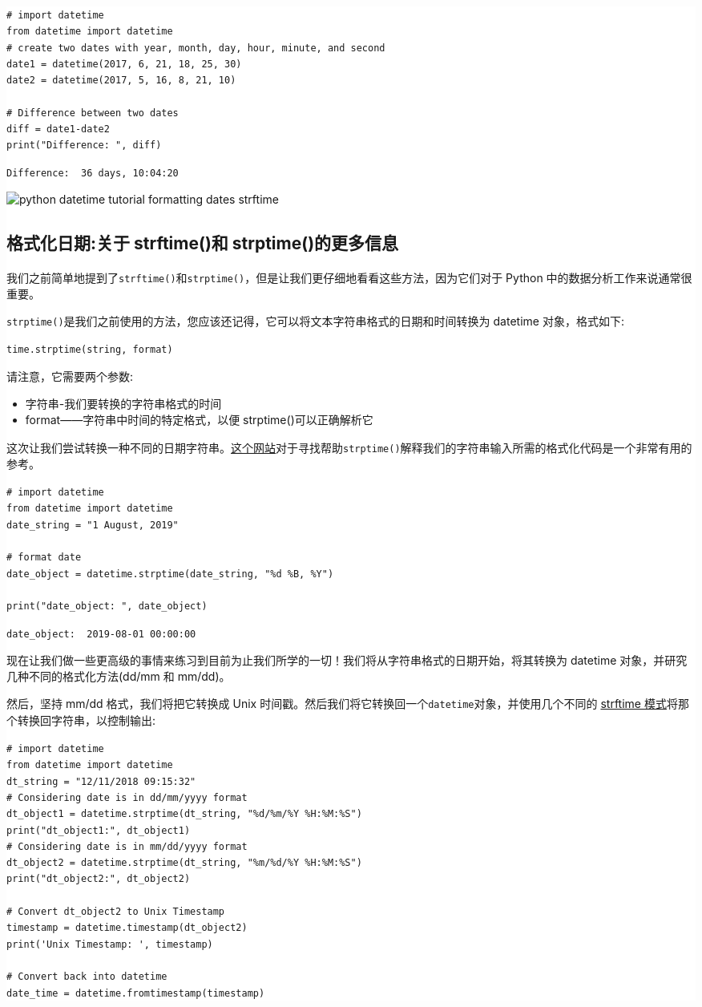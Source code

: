 ```
# import datetime
from datetime import datetime
# create two dates with year, month, day, hour, minute, and second
date1 = datetime(2017, 6, 21, 18, 25, 30)
date2 = datetime(2017, 5, 16, 8, 21, 10)

# Difference between two dates
diff = date1-date2
print("Difference: ", diff)
```

```
Difference:  36 days, 10:04:20 
```

![python datetime tutorial formatting dates strftime](../Images/1244e8963151688843faad8483bceb30.png)

## 格式化日期:关于 strftime()和 strptime()的更多信息

我们之前简单地提到了`strftime()`和`strptime()`，但是让我们更仔细地看看这些方法，因为它们对于 Python 中的数据分析工作来说通常很重要。

`strptime()`是我们之前使用的方法，您应该还记得，它可以将文本字符串格式的日期和时间转换为 datetime 对象，格式如下:

`time.strptime(string, format)`

请注意，它需要两个参数:

*   字符串-我们要转换的字符串格式的时间
*   format——字符串中时间的特定格式，以便 strptime()可以正确解析它

这次让我们尝试转换一种不同的日期字符串。[这个网站](https://strftime.org/)对于寻找帮助`strptime()`解释我们的字符串输入所需的格式化代码是一个非常有用的参考。

```
# import datetime
from datetime import datetime
date_string = "1 August, 2019"

# format date
date_object = datetime.strptime(date_string, "%d %B, %Y")

print("date_object: ", date_object)
```

```
date_object:  2019-08-01 00:00:00 
```

现在让我们做一些更高级的事情来练习到目前为止我们所学的一切！我们将从字符串格式的日期开始，将其转换为 datetime 对象，并研究几种不同的格式化方法(dd/mm 和 mm/dd)。

然后，坚持 mm/dd 格式，我们将把它转换成 Unix 时间戳。然后我们将它转换回一个`datetime`对象，并使用几个不同的 [strftime 模式](https://strftime.org/)将那个转换回字符串，以控制输出:

```
# import datetime
from datetime import datetime
dt_string = "12/11/2018 09:15:32"
# Considering date is in dd/mm/yyyy format
dt_object1 = datetime.strptime(dt_string, "%d/%m/%Y %H:%M:%S")
print("dt_object1:", dt_object1)
# Considering date is in mm/dd/yyyy format
dt_object2 = datetime.strptime(dt_string, "%m/%d/%Y %H:%M:%S")
print("dt_object2:", dt_object2)

# Convert dt_object2 to Unix Timestamp
timestamp = datetime.timestamp(dt_object2)
print('Unix Timestamp: ', timestamp)

# Convert back into datetime
date_time = datetime.fromtimestamp(timestamp)
```